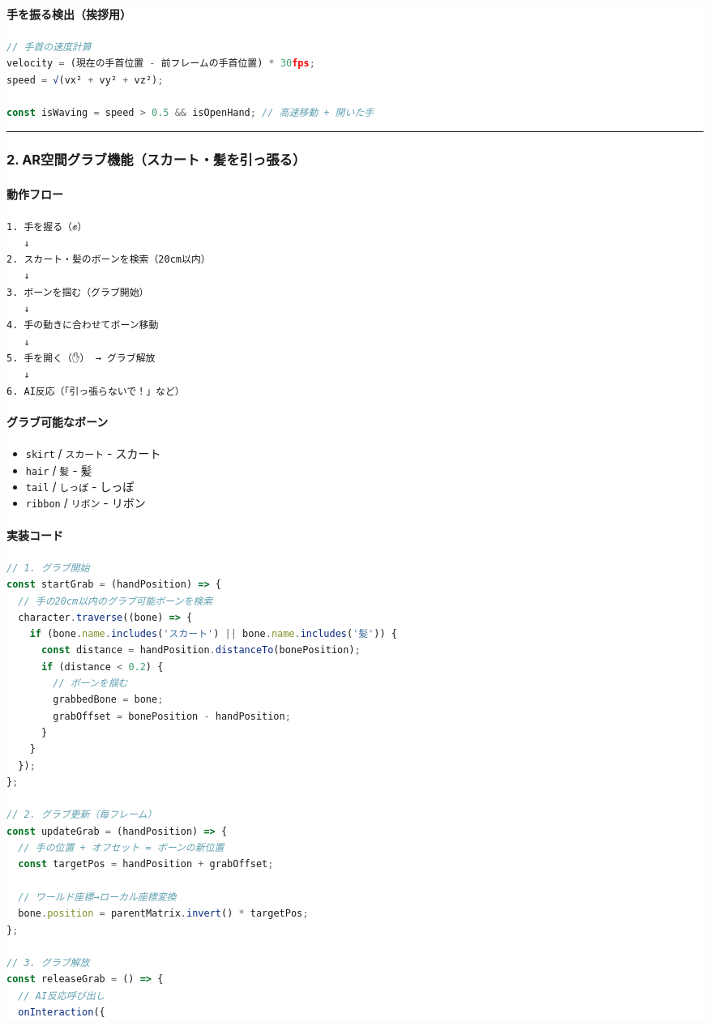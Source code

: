 #### **手を振る検出（挨拶用）**
```javascript
// 手首の速度計算
velocity = (現在の手首位置 - 前フレームの手首位置) * 30fps;
speed = √(vx² + vy² + vz²);

const isWaving = speed > 0.5 && isOpenHand; // 高速移動 + 開いた手
```

---

### 2. AR空間グラブ機能（スカート・髪を引っ張る）

#### **動作フロー**
```
1. 手を握る（✊）
   ↓
2. スカート・髪のボーンを検索（20cm以内）
   ↓
3. ボーンを掴む（グラブ開始）
   ↓
4. 手の動きに合わせてボーン移動
   ↓
5. 手を開く（✋） → グラブ解放
   ↓
6. AI反応（「引っ張らないで！」など）
```

#### **グラブ可能なボーン**
- `skirt` / `スカート` - スカート
- `hair` / `髪` - 髪
- `tail` / `しっぽ` - しっぽ
- `ribbon` / `リボン` - リボン

#### **実装コード**
```javascript
// 1. グラブ開始
const startGrab = (handPosition) => {
  // 手の20cm以内のグラブ可能ボーンを検索
  character.traverse((bone) => {
    if (bone.name.includes('スカート') || bone.name.includes('髪')) {
      const distance = handPosition.distanceTo(bonePosition);
      if (distance < 0.2) {
        // ボーンを掴む
        grabbedBone = bone;
        grabOffset = bonePosition - handPosition;
      }
    }
  });
};

// 2. グラブ更新（毎フレーム）
const updateGrab = (handPosition) => {
  // 手の位置 + オフセット = ボーンの新位置
  const targetPos = handPosition + grabOffset;

  // ワールド座標→ローカル座標変換
  bone.position = parentMatrix.invert() * targetPos;
};

// 3. グラブ解放
const releaseGrab = () => {
  // AI反応呼び出し
  onInteraction({
```